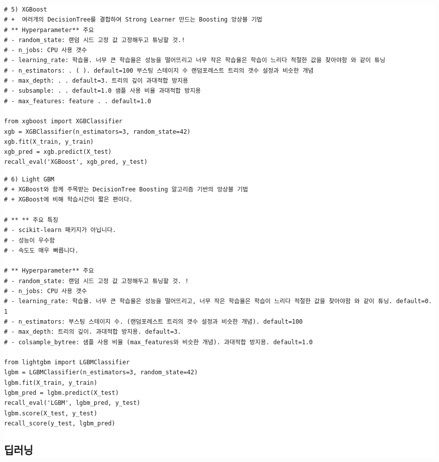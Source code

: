```

```

```
# 5) XGBoost
# +  여러개의 DecisionTree를 결합하여 Strong Learner 만드는 Boosting 앙상블 기법
# ** Hyperparameter** 주요
# - random_state: 랜덤 시드 고정 값 고정해두고 튜닝할 것.!
# - n_jobs: CPU 사용 갯수
# - learning_rate: 학습율. 너무 큰 학습율은 성능을 떨어뜨리고 너무 작은 학습율은 학습이 느리다 적절한 값을 찾아야함 와 같이 튜닝
# - n_estimators: . ( ). default=100 부스팅 스테이지 수 랜덤포레스트 트리의 갯수 설정과 비슷한 개념
# - max_depth: . . default=3. 트리의 깊이 과대적합 방지용
# - subsample: . . default=1.0 샘플 사용 비율 과대적합 방지용
# - max_features: feature . . default=1.0

from xgboost import XGBClassifier
xgb = XGBClassifier(n_estimators=3, random_state=42)
xgb.fit(X_train, y_train)
xgb_pred = xgb.predict(X_test)
recall_eval('XGBoost', xgb_pred, y_test)

```

```
# 6) Light GBM
# + XGBoost와 함께 주목받는 DecisionTree Boosting 알고리즘 기반의 앙상블 기법
# + XGBoost에 비해 학습시간이 짧은 편이다. 

# ** ** 주요 특징
# - scikit-learn 패키지가 아닙니다.
# - 성능이 우수함
# - 속도도 매우 빠릅니다.

# ** Hyperparameter** 주요
# - random_state: 랜덤 시드 고정 값 고정해두고 튜닝할 것. ! 
# - n_jobs: CPU 사용 갯수
# - learning_rate: 학습율. 너무 큰 학습율은 성능을 떨어뜨리고, 너무 작은 학습율은 학습이 느리다 적절한 값을 찾아야함 와 같이 튜닝. default=0.1
# - n_estimators: 부스팅 스테이지 수. (랜덤포레스트 트리의 갯수 설정과 비슷한 개념). default=100 
# - max_depth: 트리의 깊이. 과대적합 방지용. default=3. 
# - colsample_bytree: 샘플 사용 비율 (max_features와 비슷한 개념). 과대적합 방지용. default=1.0

from lightgbm import LGBMClassifier
lgbm = LGBMClassifier(n_estimators=3, random_state=42)
lgbm.fit(X_train, y_train)
lgbm_pred = lgbm.predict(X_test)
recall_eval('LGBM', lgbm_pred, y_test)
lgbm.score(X_test, y_test)
recall_score(y_test, lgbm_pred)

```

## 딥러닝
